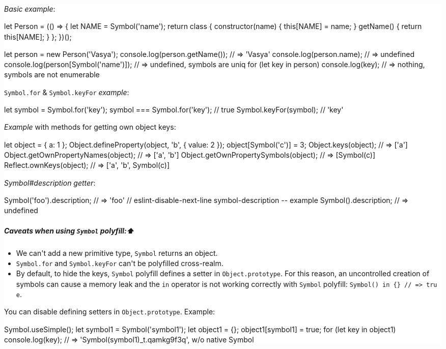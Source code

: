 _Basic example_:

let Person \= (() \=> {
  let NAME \= Symbol('name');
  return class {
    constructor(name) {
      this\[NAME\] \= name;
    }
    getName() {
      return this\[NAME\];
    }
  };
})();

let person \= new Person('Vasya');
console.log(person.getName());            // => 'Vasya'
console.log(person.name);                 // => undefined
console.log(person\[Symbol('name')\]);      // => undefined, symbols are uniq
for (let key in person) console.log(key); // => nothing, symbols are not enumerable

`Symbol.for` & `Symbol.keyFor` _example_:

let symbol \= Symbol.for('key');
symbol \=== Symbol.for('key'); // true
Symbol.keyFor(symbol);        // 'key'

_Example_ with methods for getting own object keys:

let object \= { a: 1 };
Object.defineProperty(object, 'b', { value: 2 });
object\[Symbol('c')\] \= 3;
Object.keys(object);                  // => \['a'\]
Object.getOwnPropertyNames(object);   // => \['a', 'b'\]
Object.getOwnPropertySymbols(object); // => \[Symbol(c)\]
Reflect.ownKeys(object);              // => \['a', 'b', Symbol(c)\]

_Symbol#description getter_:

Symbol('foo').description; // => 'foo'
// eslint-disable-next-line symbol-description -- example
Symbol().description;      // => undefined

##### Caveats when using `Symbol` polyfill:⬆

-   We can't add a new primitive type, `Symbol` returns an object.
-   `Symbol.for` and `Symbol.keyFor` can't be polyfilled cross-realm.
-   By default, to hide the keys, `Symbol` polyfill defines a setter in `Object.prototype`. For this reason, an uncontrolled creation of symbols can cause a memory leak and the `in` operator is not working correctly with `Symbol` polyfill: `Symbol() in {} // => true`.

You can disable defining setters in `Object.prototype`. Example:

Symbol.useSimple();
let symbol1 \= Symbol('symbol1');
let object1 \= {};
object1\[symbol1\] \= true;
for (let key in object1) console.log(key); // => 'Symbol(symbol1)\_t.qamkg9f3q', w/o native Symbol
